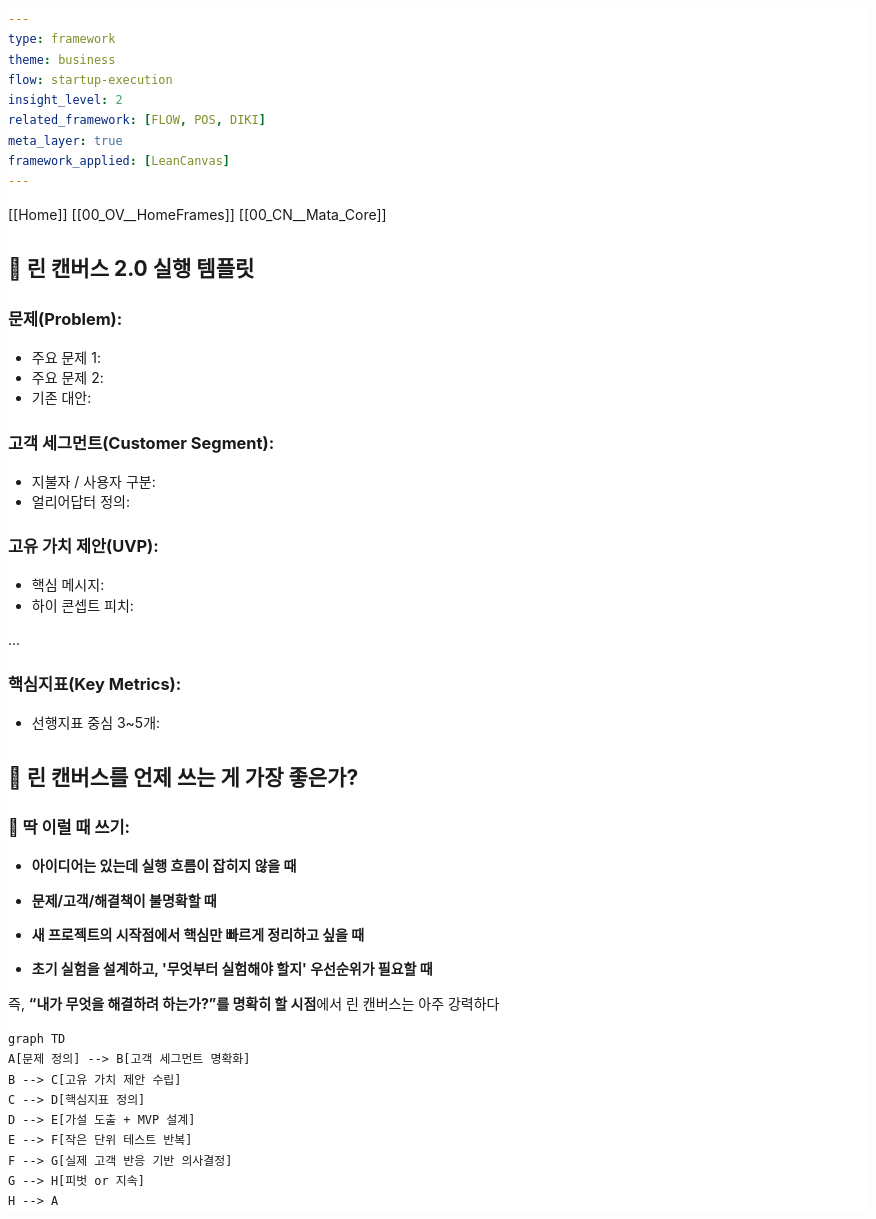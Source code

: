 ```yaml
---
type: framework
theme: business
flow: startup-execution
insight_level: 2
related_framework: [FLOW, POS, DIKI]
meta_layer: true
framework_applied: [LeanCanvas]
---
```

[[Home]]
[[00_OV__HomeFrames]]
[[00_CN__Mata_Core]]



## 🧠 린 캔버스 2.0 실행 템플릿

### 문제(Problem):
- 주요 문제 1:
- 주요 문제 2:
- 기존 대안:

### 고객 세그먼트(Customer Segment):
- 지불자 / 사용자 구분:
- 얼리어답터 정의:

### 고유 가치 제안(UVP):
- 핵심 메시지:
- 하이 콘셉트 피치:

...

### 핵심지표(Key Metrics):
- 선행지표 중심 3~5개:

## 📌 린 캔버스를 언제 쓰는 게 가장 좋은가?

### 🔑 딱 이럴 때 쓰기:

- **아이디어는 있는데 실행 흐름이 잡히지 않을 때**
    
- **문제/고객/해결책이 불명확할 때**
    
- **새 프로젝트의 시작점에서 핵심만 빠르게 정리하고 싶을 때**
    
- **초기 실험을 설계하고, '무엇부터 실험해야 할지' 우선순위가 필요할 때**
    

즉, **“내가 무엇을 해결하려 하는가?”를 명확히 할 시점**에서 린 캔버스는 아주 강력하다

```mermaid
graph TD
A[문제 정의] --> B[고객 세그먼트 명확화]
B --> C[고유 가치 제안 수립]
C --> D[핵심지표 정의]
D --> E[가설 도출 + MVP 설계]
E --> F[작은 단위 테스트 반복]
F --> G[실제 고객 반응 기반 의사결정]
G --> H[피벗 or 지속]
H --> A

```
